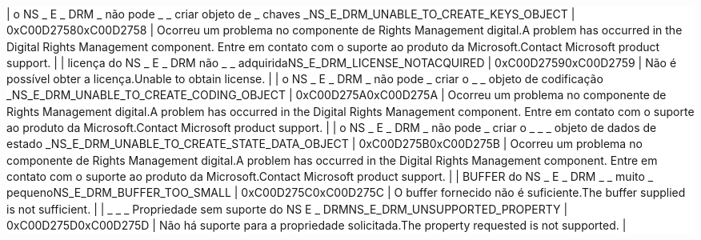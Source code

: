 | <span data-ttu-id="9d505-510">o NS \_ E \_ DRM \_ não pode \_ \_ criar objeto de \_ chaves \_</span><span class="sxs-lookup"><span data-stu-id="9d505-510">NS\_E\_DRM\_UNABLE\_TO\_CREATE\_KEYS\_OBJECT</span></span>                 | <span data-ttu-id="9d505-511">0xC00D2758</span><span class="sxs-lookup"><span data-stu-id="9d505-511">0xC00D2758</span></span>        | <span data-ttu-id="9d505-512">Ocorreu um problema no componente de Rights Management digital.</span><span class="sxs-lookup"><span data-stu-id="9d505-512">A problem has occurred in the Digital Rights Management component.</span></span> <span data-ttu-id="9d505-513">Entre em contato com o suporte ao produto da Microsoft.</span><span class="sxs-lookup"><span data-stu-id="9d505-513">Contact Microsoft product support.</span></span>                                                                                                                                                                                                             |
| <span data-ttu-id="9d505-514">licença do NS \_ E \_ DRM não \_ \_ adquirida</span><span class="sxs-lookup"><span data-stu-id="9d505-514">NS\_E\_DRM\_LICENSE\_NOTACQUIRED</span></span>                             | <span data-ttu-id="9d505-515">0xC00D2759</span><span class="sxs-lookup"><span data-stu-id="9d505-515">0xC00D2759</span></span>        | <span data-ttu-id="9d505-516">Não é possível obter a licença.</span><span class="sxs-lookup"><span data-stu-id="9d505-516">Unable to obtain license.</span></span>                                                                                                                                                                                                                                                                                         |
| <span data-ttu-id="9d505-517">o NS \_ E \_ DRM \_ não pode \_ criar o \_ \_ objeto de codificação \_</span><span class="sxs-lookup"><span data-stu-id="9d505-517">NS\_E\_DRM\_UNABLE\_TO\_CREATE\_CODING\_OBJECT</span></span>               | <span data-ttu-id="9d505-518">0xC00D275A</span><span class="sxs-lookup"><span data-stu-id="9d505-518">0xC00D275A</span></span>        | <span data-ttu-id="9d505-519">Ocorreu um problema no componente de Rights Management digital.</span><span class="sxs-lookup"><span data-stu-id="9d505-519">A problem has occurred in the Digital Rights Management component.</span></span> <span data-ttu-id="9d505-520">Entre em contato com o suporte ao produto da Microsoft.</span><span class="sxs-lookup"><span data-stu-id="9d505-520">Contact Microsoft product support.</span></span>                                                                                                                                                                                                             |
| <span data-ttu-id="9d505-521">o NS \_ E \_ DRM \_ não pode \_ criar o \_ \_ \_ objeto de dados de estado \_</span><span class="sxs-lookup"><span data-stu-id="9d505-521">NS\_E\_DRM\_UNABLE\_TO\_CREATE\_STATE\_DATA\_OBJECT</span></span>          | <span data-ttu-id="9d505-522">0xC00D275B</span><span class="sxs-lookup"><span data-stu-id="9d505-522">0xC00D275B</span></span>        | <span data-ttu-id="9d505-523">Ocorreu um problema no componente de Rights Management digital.</span><span class="sxs-lookup"><span data-stu-id="9d505-523">A problem has occurred in the Digital Rights Management component.</span></span> <span data-ttu-id="9d505-524">Entre em contato com o suporte ao produto da Microsoft.</span><span class="sxs-lookup"><span data-stu-id="9d505-524">Contact Microsoft product support.</span></span>                                                                                                                                                                                                             |
| <span data-ttu-id="9d505-525">BUFFER do NS \_ E \_ DRM \_ \_ muito \_ pequeno</span><span class="sxs-lookup"><span data-stu-id="9d505-525">NS\_E\_DRM\_BUFFER\_TOO\_SMALL</span></span>                               | <span data-ttu-id="9d505-526">0xC00D275C</span><span class="sxs-lookup"><span data-stu-id="9d505-526">0xC00D275C</span></span>        | <span data-ttu-id="9d505-527">O buffer fornecido não é suficiente.</span><span class="sxs-lookup"><span data-stu-id="9d505-527">The buffer supplied is not sufficient.</span></span>                                                                                                                                                                                                                                                                            |
| <span data-ttu-id="9d505-528">\_ \_ \_ Propriedade sem suporte do NS E \_ DRM</span><span class="sxs-lookup"><span data-stu-id="9d505-528">NS\_E\_DRM\_UNSUPPORTED\_PROPERTY</span></span>                            | <span data-ttu-id="9d505-529">0xC00D275D</span><span class="sxs-lookup"><span data-stu-id="9d505-529">0xC00D275D</span></span>        | <span data-ttu-id="9d505-530">Não há suporte para a propriedade solicitada.</span><span class="sxs-lookup"><span data-stu-id="9d505-530">The property requested is not supported.</span></span>                                                                                                                                                                                                                                                                          |